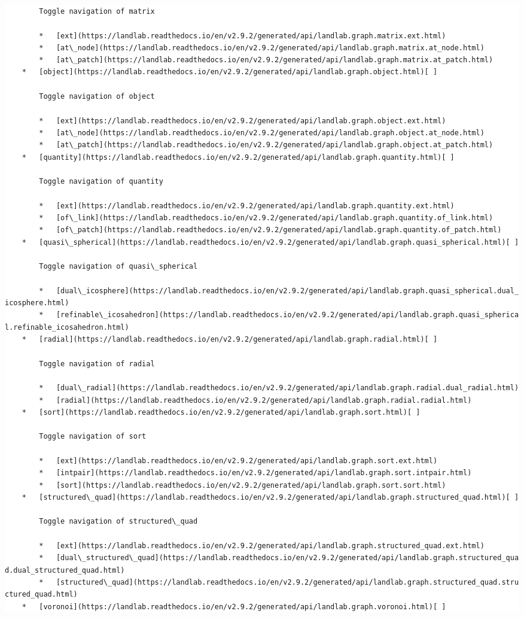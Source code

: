             Toggle navigation of matrix
            
            *   [ext](https://landlab.readthedocs.io/en/v2.9.2/generated/api/landlab.graph.matrix.ext.html)
            *   [at\_node](https://landlab.readthedocs.io/en/v2.9.2/generated/api/landlab.graph.matrix.at_node.html)
            *   [at\_patch](https://landlab.readthedocs.io/en/v2.9.2/generated/api/landlab.graph.matrix.at_patch.html)
        *   [object](https://landlab.readthedocs.io/en/v2.9.2/generated/api/landlab.graph.object.html)[ ] 
            
            Toggle navigation of object
            
            *   [ext](https://landlab.readthedocs.io/en/v2.9.2/generated/api/landlab.graph.object.ext.html)
            *   [at\_node](https://landlab.readthedocs.io/en/v2.9.2/generated/api/landlab.graph.object.at_node.html)
            *   [at\_patch](https://landlab.readthedocs.io/en/v2.9.2/generated/api/landlab.graph.object.at_patch.html)
        *   [quantity](https://landlab.readthedocs.io/en/v2.9.2/generated/api/landlab.graph.quantity.html)[ ] 
            
            Toggle navigation of quantity
            
            *   [ext](https://landlab.readthedocs.io/en/v2.9.2/generated/api/landlab.graph.quantity.ext.html)
            *   [of\_link](https://landlab.readthedocs.io/en/v2.9.2/generated/api/landlab.graph.quantity.of_link.html)
            *   [of\_patch](https://landlab.readthedocs.io/en/v2.9.2/generated/api/landlab.graph.quantity.of_patch.html)
        *   [quasi\_spherical](https://landlab.readthedocs.io/en/v2.9.2/generated/api/landlab.graph.quasi_spherical.html)[ ] 
            
            Toggle navigation of quasi\_spherical
            
            *   [dual\_icosphere](https://landlab.readthedocs.io/en/v2.9.2/generated/api/landlab.graph.quasi_spherical.dual_icosphere.html)
            *   [refinable\_icosahedron](https://landlab.readthedocs.io/en/v2.9.2/generated/api/landlab.graph.quasi_spherical.refinable_icosahedron.html)
        *   [radial](https://landlab.readthedocs.io/en/v2.9.2/generated/api/landlab.graph.radial.html)[ ] 
            
            Toggle navigation of radial
            
            *   [dual\_radial](https://landlab.readthedocs.io/en/v2.9.2/generated/api/landlab.graph.radial.dual_radial.html)
            *   [radial](https://landlab.readthedocs.io/en/v2.9.2/generated/api/landlab.graph.radial.radial.html)
        *   [sort](https://landlab.readthedocs.io/en/v2.9.2/generated/api/landlab.graph.sort.html)[ ] 
            
            Toggle navigation of sort
            
            *   [ext](https://landlab.readthedocs.io/en/v2.9.2/generated/api/landlab.graph.sort.ext.html)
            *   [intpair](https://landlab.readthedocs.io/en/v2.9.2/generated/api/landlab.graph.sort.intpair.html)
            *   [sort](https://landlab.readthedocs.io/en/v2.9.2/generated/api/landlab.graph.sort.sort.html)
        *   [structured\_quad](https://landlab.readthedocs.io/en/v2.9.2/generated/api/landlab.graph.structured_quad.html)[ ] 
            
            Toggle navigation of structured\_quad
            
            *   [ext](https://landlab.readthedocs.io/en/v2.9.2/generated/api/landlab.graph.structured_quad.ext.html)
            *   [dual\_structured\_quad](https://landlab.readthedocs.io/en/v2.9.2/generated/api/landlab.graph.structured_quad.dual_structured_quad.html)
            *   [structured\_quad](https://landlab.readthedocs.io/en/v2.9.2/generated/api/landlab.graph.structured_quad.structured_quad.html)
        *   [voronoi](https://landlab.readthedocs.io/en/v2.9.2/generated/api/landlab.graph.voronoi.html)[ ] 
            